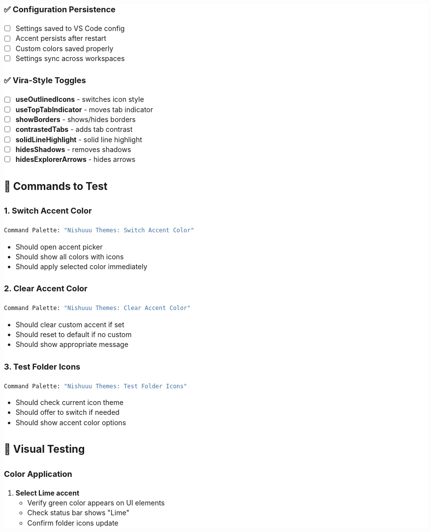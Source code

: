 ### ✅ Configuration Persistence
- [ ] Settings saved to VS Code config
- [ ] Accent persists after restart
- [ ] Custom colors saved properly
- [ ] Settings sync across workspaces

### ✅ Vira-Style Toggles
- [ ] **useOutlinedIcons** - switches icon style
- [ ] **useTopTabIndicator** - moves tab indicator
- [ ] **showBorders** - shows/hides borders
- [ ] **contrastedTabs** - adds tab contrast
- [ ] **solidLineHighlight** - solid line highlight
- [ ] **hidesShadows** - removes shadows
- [ ] **hidesExplorerArrows** - hides arrows

## 🔧 Commands to Test

### 1. Switch Accent Color
```bash
Command Palette: "Nishuuu Themes: Switch Accent Color"
```
- Should open accent picker
- Should show all colors with icons
- Should apply selected color immediately

### 2. Clear Accent Color
```bash
Command Palette: "Nishuuu Themes: Clear Accent Color"
```
- Should clear custom accent if set
- Should reset to default if no custom
- Should show appropriate message

### 3. Test Folder Icons
```bash
Command Palette: "Nishuuu Themes: Test Folder Icons"
```
- Should check current icon theme
- Should offer to switch if needed
- Should show accent color options

## 🎨 Visual Testing

### Color Application
1. **Select Lime accent**
   - Verify green color appears on UI elements
   - Check status bar shows "Lime"
   - Confirm folder icons update
